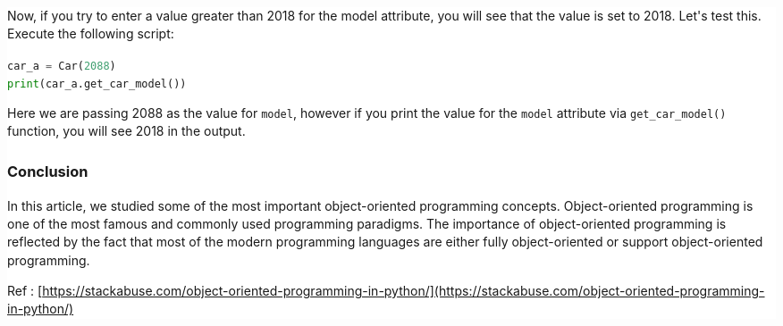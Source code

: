 Now, if you try to enter a value greater than 2018 for the model attribute, you will see that the value is set to 2018. Let's test this. Execute the following script:

```python
car_a = Car(2088)
print(car_a.get_car_model())

```

Here we are passing 2088 as the value for  `model`, however if you print the value for the  `model`  attribute via  `get_car_model()`  function, you will see 2018 in the output.

### Conclusion

In this article, we studied some of the most important object-oriented programming concepts. Object-oriented programming is one of the most famous and commonly used programming paradigms. The importance of object-oriented programming is reflected by the fact that most of the modern programming languages are either fully object-oriented or support object-oriented programming.

Ref : [https://stackabuse.com/object-oriented-programming-in-python/](https://stackabuse.com/object-oriented-programming-in-python/)

